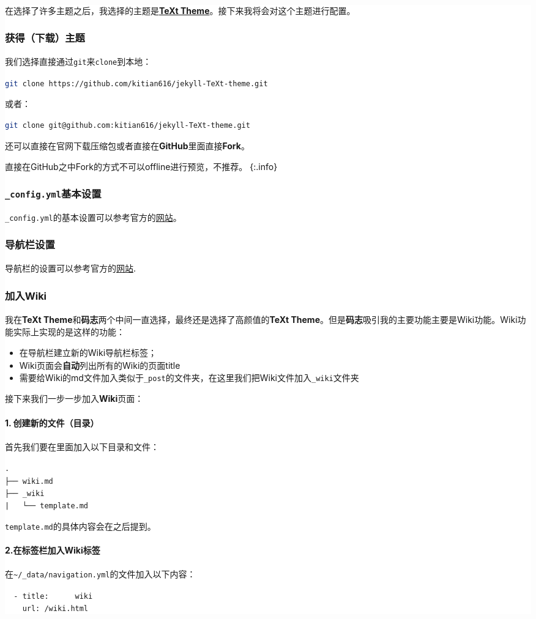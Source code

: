 在选择了许多主题之后，我选择的主题是[**TeXt Theme**]( https://tianqi.name/jekyll-TeXt-theme/ )。接下来我将会对这个主题进行配置。

### 获得（下载）主题

我们选择直接通过`git`来`clone`到本地：

```bash
git clone https://github.com/kitian616/jekyll-TeXt-theme.git
```

或者：

```bash
git clone git@github.com:kitian616/jekyll-TeXt-theme.git
```

还可以直接在官网下载压缩包或者直接在**GitHub**里面直接**Fork**。

 直接在GitHub之中Fork的方式不可以offline进行预览，不推荐。 {:.info}

### `_config.yml`基本设置 

 `_config.yml`的基本设置可以参考官方的[网站](https://tianqi.name/jekyll-TeXt-theme/docs/zh/configuration )。

### 导航栏设置

导航栏的设置可以参考官方的[网站]( https://tianqi.name/jekyll-TeXt-theme/docs/zh/navigation ).

### 加入Wiki

我在**TeXt Theme**和**码志**两个中间一直选择，最终还是选择了高颜值的**TeXt Theme**。但是**码志**吸引我的主要功能主要是Wiki功能。Wiki功能实际上实现的是这样的功能：

* 在导航栏建立新的Wiki导航栏标签；
* Wiki页面会**自动**列出所有的Wiki的页面title
* 需要给Wiki的md文件加入类似于`_post`的文件夹，在这里我们把Wiki文件加入`_wiki`文件夹

接下来我们一步一步加入**Wiki**页面：

#### 1. 创建新的文件（目录）

首先我们要在里面加入以下目录和文件：

```
.
├── wiki.md
├── _wiki
|   └── template.md
```

`template.md`的具体内容会在之后提到。

#### 2.在标签栏加入Wiki标签

在`~/_data/navigation.yml`的文件加入以下内容：

```
  - title:      wiki
    url: /wiki.html
```

